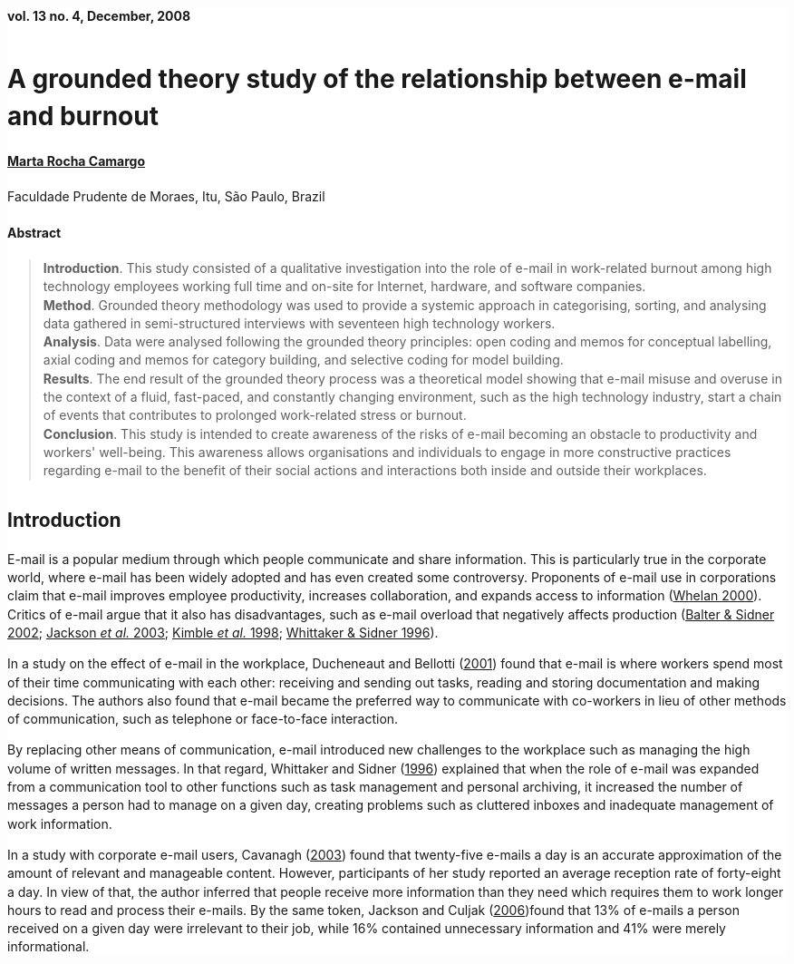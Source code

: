 ####  vol. 13 no. 4, December, 2008

# A grounded theory study of the relationship between e-mail and burnout

#### [Marta Rocha Camargo](mailto:martacamargo04@yahoo.com)  
Faculdade Prudente de Moraes, Itu, São Paulo, Brazil
#### Abstract

> **Introduction**. This study consisted of a qualitative investigation into the role of e-mail in work-related burnout among high technology employees working full time and on-site for Internet, hardware, and software companies.  
> **Method**. Grounded theory methodology was used to provide a systemic approach in categorising, sorting, and analysing data gathered in semi-structured interviews with seventeen high technology workers.  
> **Analysis**. Data were analysed following the grounded theory principles: open coding and memos for conceptual labelling, axial coding and memos for category building, and selective coding for model building.  
> **Results**. The end result of the grounded theory process was a theoretical model showing that e-mail misuse and overuse in the context of a fluid, fast-paced, and constantly changing environment, such as the high technology industry, start a chain of events that contributes to prolonged work-related stress or burnout.  
> **Conclusion**. This study is intended to create awareness of the risks of e-mail becoming an obstacle to productivity and workers' well-being. This awareness allows organisations and individuals to engage in more constructive practices regarding e-mail to the benefit of their social actions and interactions both inside and outside their workplaces.

## Introduction

E-mail is a popular medium through which people communicate and share information. This is particularly true in the corporate world, where e-mail has been widely adopted and has even created some controversy. Proponents of e-mail use in corporations claim that e-mail improves employee productivity, increases collaboration, and expands access to information ([Whelan 2000](#whe00)). Critics of e-mail argue that it also has disadvantages, such as e-mail overload that negatively affects production ([Balter & Sidner 2002](#bal02); [Jackson _et al._ 2003](#jac03); [Kimble _et al._ 1998](#kim98); [Whittaker & Sidner 1996](#whit96)).

In a study on the effect of e-mail in the workplace, Ducheneaut and Bellotti ([2001](#duche01)) found that e-mail is where workers spend most of their time communicating with each other: receiving and sending out tasks, reading and storing documentation and making decisions. The authors also found that e-mail became the preferred way to communicate with co-workers in lieu of other methods of communication, such as telephone or face-to-face interaction.

By replacing other means of communication, e-mail introduced new challenges to the workplace such as managing the high volume of written messages. In that regard, Whittaker and Sidner ([1996](#whit96)) explained that when the role of e-mail was expanded from a communication tool to other functions such as task management and personal archiving, it increased the number of messages a person had to manage on a given day, creating problems such as cluttered inboxes and inadequate management of work information.

In a study with corporate e-mail users, Cavanagh ([2003](#cav03)) found that twenty-five e-mails a day is an accurate approximation of the amount of relevant and manageable content. However, participants of her study reported an average reception rate of forty-eight a day. In view of that, the author inferred that people receive more information than they need which requires them to work longer hours to read and process their e-mails. By the same token, Jackson and Culjak ([2006](#jack06))found that 13% of e-mails a person received on a given day were irrelevant to their job, while 16% contained unnecessary information and 41% were merely informational.
